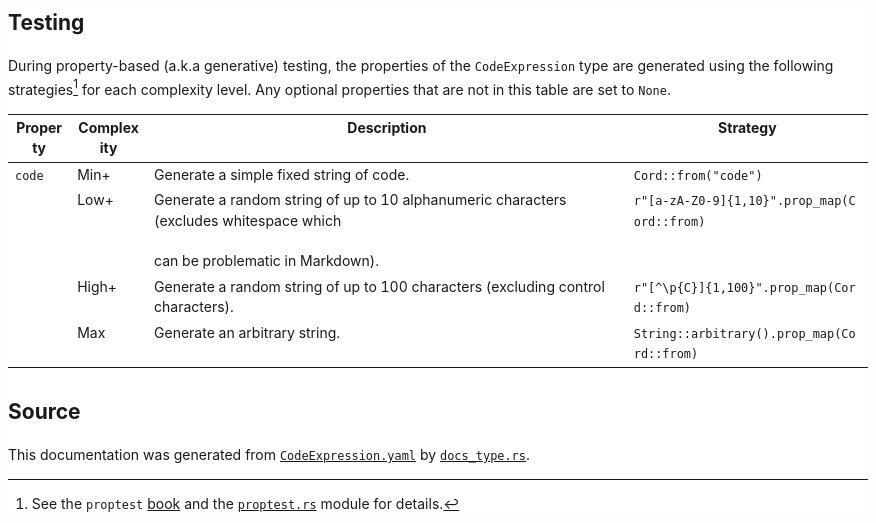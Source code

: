 ## Testing

During property-based (a.k.a generative) testing, the properties of the `CodeExpression` type are generated using the following strategies[^1] for each complexity level. Any optional properties that are not in this table are set to `None`.

| Property | Complexity | Description                                                                                                                     | Strategy                                    |
| -------- | ---------- | ------------------------------------------------------------------------------------------------------------------------------- | ------------------------------------------- |
| `code`   | Min+       | Generate a simple fixed string of code.                                                                                         | `Cord::from("code")`                        |
|          | Low+       | Generate a random string of up to 10 alphanumeric characters (excludes whitespace which<br><br>can be problematic in Markdown). | `r"[a-zA-Z0-9]{1,10}".prop_map(Cord::from)` |
|          | High+      | Generate a random string of up to 100 characters (excluding control characters).                                                | `r"[^\p{C}]{1,100}".prop_map(Cord::from)`   |
|          | Max        | Generate an arbitrary string.                                                                                                   | `String::arbitrary().prop_map(Cord::from)`  |

## Source

This documentation was generated from [`CodeExpression.yaml`](https://github.com/stencila/stencila/blob/main/schema/CodeExpression.yaml) by [`docs_type.rs`](https://github.com/stencila/stencila/blob/main/rust/schema-gen/src/docs_type.rs).

[^1]: See the `proptest` [book](https://proptest-rs.github.io/proptest/) and the [`proptest.rs`](https://github.com/stencila/stencila/blob/main/rust/schema/src/proptests.rs) module for details.
